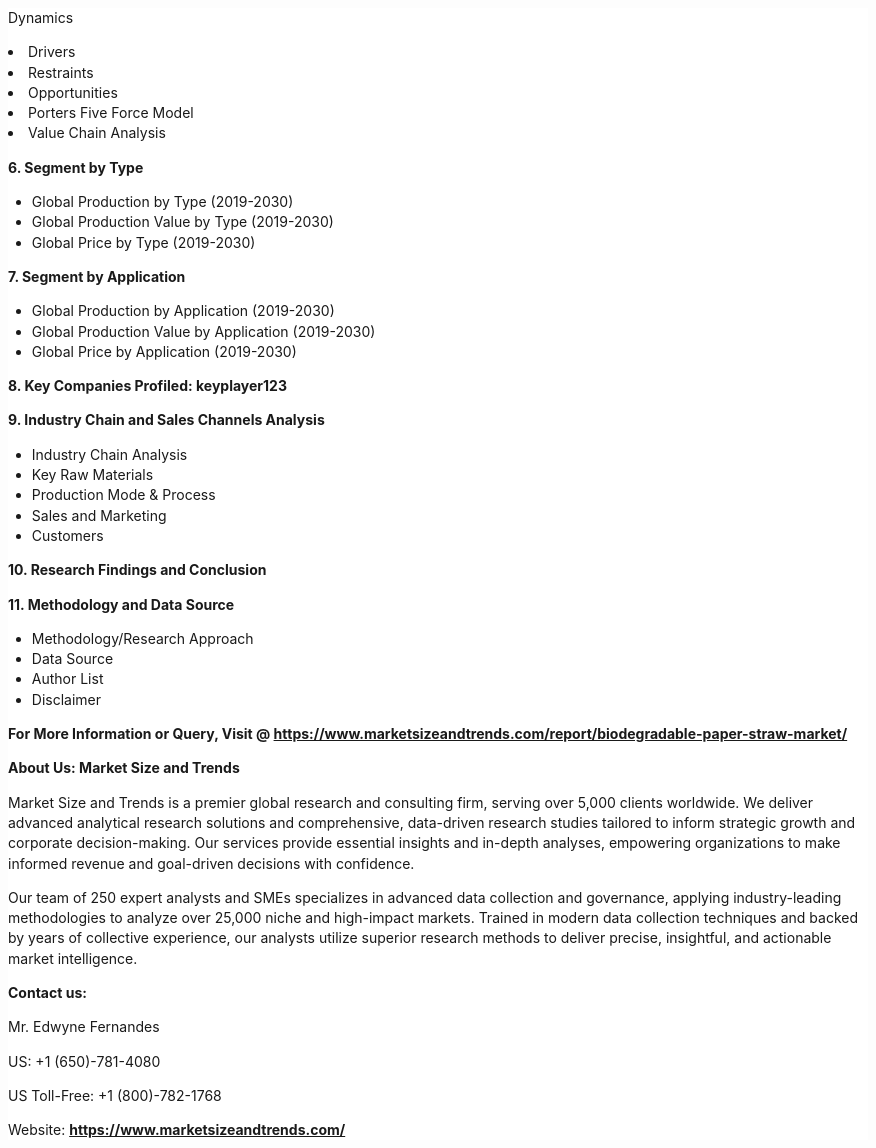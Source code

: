 Dynamics</li><li>Drivers</li><li>Restraints</li><li>Opportunities</li><li>Porters Five Force Model</li><li>Value Chain Analysis&nbsp;</li></ul><p><strong>6. Segment by Type</strong></p><ul><li>Global Production by Type (2019-2030)</li><li>Global Production Value by Type (2019-2030)</li><li>Global Price by Type (2019-2030)</li></ul><p><strong>7. Segment by Application</strong></p><ul><li>Global Production by Application (2019-2030)</li><li>Global Production Value by Application (2019-2030)</li><li>Global Price by Application (2019-2030)</li></ul><p><strong>8. Key Companies Profiled: keyplayer123</strong></p><p><strong>9. Industry Chain and Sales Channels Analysis</strong></p><ul><li>Industry Chain Analysis</li><li>Key Raw Materials</li><li>Production Mode &amp; Process</li><li>Sales and Marketing</li><li>Customers</li></ul><p><strong>10. Research Findings and Conclusion</strong></p><p><strong>11. Methodology and Data Source</strong></p><ul><li>Methodology/Research Approach</li><li>Data Source</li><li>Author List</li><li>Disclaimer</li></ul></p><p><strong>For More Information or Query, Visit @ <a href="https://www.marketsizeandtrends.com/report/biodegradable-paper-straw-market/">https://www.marketsizeandtrends.com/report/biodegradable-paper-straw-market/</a></strong></p><p><strong>About Us: Market Size and Trends</strong></p><p>Market Size and Trends is a premier global research and consulting firm, serving over 5,000 clients worldwide. We deliver advanced analytical research solutions and comprehensive, data-driven research studies tailored to inform strategic growth and corporate decision-making. Our services provide essential insights and in-depth analyses, empowering organizations to make informed revenue and goal-driven decisions with confidence.</p><p>Our team of 250 expert analysts and SMEs specializes in advanced data collection and governance, applying industry-leading methodologies to analyze over 25,000 niche and high-impact markets. Trained in modern data collection techniques and backed by years of collective experience, our analysts utilize superior research methods to deliver precise, insightful, and actionable market intelligence.</p><p><strong>Contact us:</strong></p><p>Mr. Edwyne Fernandes</p><p>US: +1 (650)-781-4080</p><p>US Toll-Free: +1 (800)-782-1768</p><p>Website: <strong><a href="https://www.marketsizeandtrends.com/">https://www.marketsizeandtrends.com/</a></strong></p>
